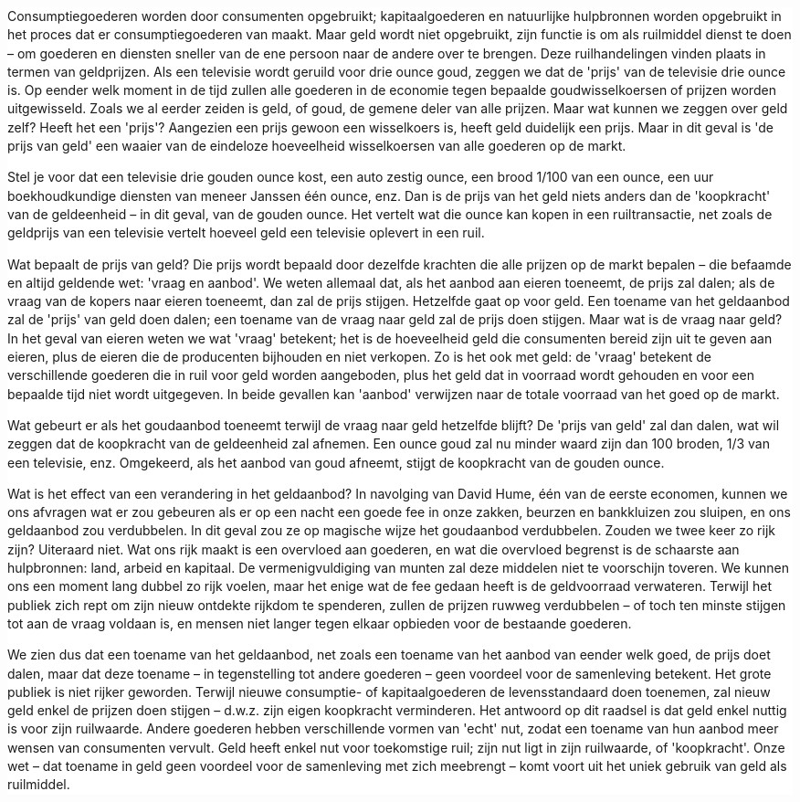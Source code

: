 Consumptiegoederen worden door consumenten opgebruikt; kapitaalgoederen en natuurlijke hulpbronnen worden opgebruikt in het proces dat er consumptiegoederen van maakt. Maar geld wordt niet opgebruikt, zijn functie is om als ruilmiddel dienst te doen – om goederen en diensten sneller van de ene persoon naar de andere over te brengen. Deze ruilhandelingen vinden plaats in termen van geldprijzen. Als een televisie wordt geruild voor drie ounce goud, zeggen we dat de 'prijs' van de televisie drie ounce is. Op eender welk moment in de tijd zullen alle goederen in de economie tegen bepaalde goudwisselkoersen of prijzen worden uitgewisseld. Zoals we al eerder zeiden is geld, of goud, de gemene deler van alle prijzen. Maar wat kunnen we zeggen over geld zelf? Heeft het een 'prijs'? Aangezien een prijs gewoon een wisselkoers is, heeft geld duidelijk een prijs. Maar in dit geval is 'de prijs van geld' een waaier van de eindeloze hoeveelheid wisselkoersen van alle goederen op de markt.

Stel je voor dat een televisie drie gouden ounce kost, een auto zestig ounce, een brood 1/100 van een ounce, een uur boekhoudkundige diensten van meneer Janssen één ounce, enz. Dan is de prijs van het geld niets anders dan de 'koopkracht' van de geldeenheid – in dit geval, van de gouden ounce. Het vertelt wat die ounce kan kopen in een ruiltransactie, net zoals de geldprijs van een televisie vertelt hoeveel geld een televisie oplevert in een ruil.

Wat bepaalt de prijs van geld? Die prijs wordt bepaald door dezelfde krachten die alle prijzen op de markt bepalen – die befaamde en altijd geldende wet: 'vraag en aanbod'. We weten allemaal dat, als het aanbod aan eieren toeneemt, de prijs zal dalen; als de vraag van de kopers naar eieren toeneemt, dan zal de prijs stijgen. Hetzelfde gaat op voor geld. Een toename van het geldaanbod zal de 'prijs' van geld doen dalen; een toename van de vraag naar geld zal de prijs doen stijgen. Maar wat is de vraag naar geld? In het geval van eieren weten we wat 'vraag' betekent; het is de hoeveelheid geld die consumenten bereid zijn uit te geven aan eieren, plus de eieren die de producenten bijhouden en niet verkopen. Zo is het ook met geld: de 'vraag' betekent de verschillende goederen die in ruil voor geld worden aangeboden, plus het geld dat in voorraad wordt gehouden en voor een bepaalde tijd niet wordt uitgegeven. In beide gevallen kan 'aanbod' verwijzen naar de totale voorraad van het goed op de markt.

Wat gebeurt er als het goudaanbod toeneemt terwijl de vraag naar geld hetzelfde blijft? De 'prijs van geld' zal dan dalen, wat wil zeggen dat de koopkracht van de geldeenheid zal afnemen. Een ounce goud zal nu minder waard zijn dan 100 broden, 1/3 van een televisie, enz. Omgekeerd, als het aanbod van goud afneemt, stijgt de koopkracht van de gouden ounce.

Wat is het effect van een verandering in het geldaanbod? In navolging van David Hume, één van de eerste economen, kunnen we ons afvragen wat er zou gebeuren als er op een nacht een goede fee in onze zakken, beurzen en bankkluizen zou sluipen, en ons geldaanbod zou verdubbelen. In dit geval zou ze op magische wijze het goudaanbod verdubbelen. Zouden we twee keer zo rijk zijn? Uiteraard niet. Wat ons rijk maakt is een overvloed aan goederen, en wat die overvloed begrenst is de schaarste aan hulpbronnen: land, arbeid en kapitaal. De vermenigvuldiging van munten zal deze middelen niet te voorschijn toveren. We kunnen ons een moment lang dubbel zo rijk voelen, maar het enige wat de fee gedaan heeft is de geldvoorraad verwateren. Terwijl het publiek zich rept om zijn nieuw ontdekte rijkdom te spenderen, zullen de prijzen ruwweg verdubbelen – of toch ten minste stijgen tot aan de vraag voldaan is, en mensen niet langer tegen elkaar opbieden voor de bestaande goederen.

We zien dus dat een toename van het geldaanbod, net zoals een toename van het aanbod van eender welk goed, de prijs doet dalen, maar dat deze toename – in tegenstelling tot andere goederen – geen voordeel voor de samenleving betekent. Het grote publiek is niet rijker geworden. Terwijl nieuwe consumptie- of kapitaalgoederen de levensstandaard doen toenemen, zal nieuw geld enkel de prijzen doen stijgen – d.w.z. zijn eigen koopkracht verminderen. Het antwoord op dit raadsel is dat geld enkel nuttig is voor zijn ruilwaarde. Andere goederen hebben verschillende vormen van 'echt' nut, zodat een toename van hun aanbod meer wensen van consumenten vervult. Geld heeft enkel nut voor toekomstige ruil; zijn nut ligt in zijn ruilwaarde, of 'koopkracht'. Onze wet – dat toename in geld geen voordeel voor de samenleving met zich meebrengt – komt voort uit het uniek gebruik van geld als ruilmiddel.
